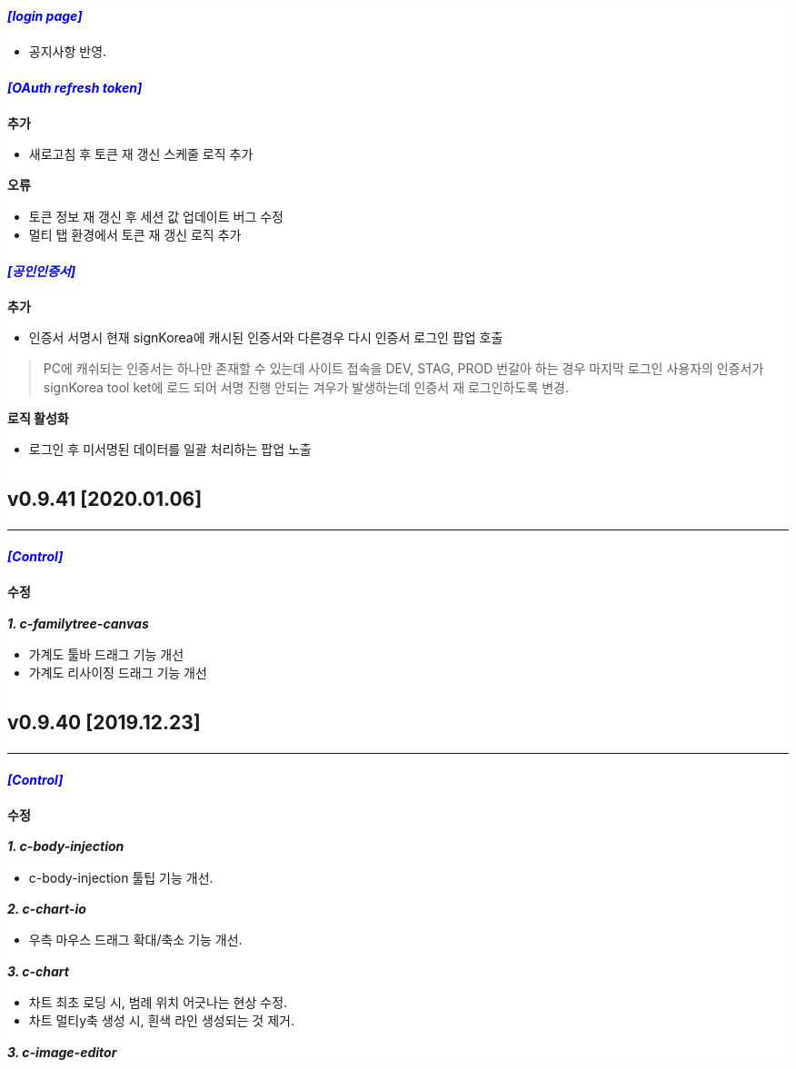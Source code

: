#### <span style="color:blue">_[login page]_</span>
  - 공지사항 반영.

#### <span style="color:blue">_[OAuth refresh token]_</span>
  **<span class="colored2">추가</span>**

  - 새로고침 후 토큰 재 갱신 스케줄 로직 추가

  **<span class="colored2">오류</span>**

  - 토큰 정보 재 갱신 후 세션 값 업데이트 버그 수정
  - 멀티 탭 환경에서 토큰 재 갱신 로직 추가

#### <span style="color:blue">_[공인인증서]_</span>
  **<span class="colored2">추가</span>**

  - 인증서 서명시 현재 signKorea에 캐시된 인증서와 다른경우 다시 인증서 로그인 팝업 호출

  >  PC에 캐쉬되는 인증서는 하나만 존재할 수 있는데 사이트 접속을 DEV, STAG, PROD 번갈아 하는 경우 마지막 로그인 사용자의 인증서가 signKorea tool ket에 로드 되어 서명 진행 안되는 겨우가 발생하는데 인증서 재 로그인하도록 변경.

  **<span class="colored2">로직 활성화</span>**

  - 로그인 후 미서명된 데이터를 일괄 처리하는 팝업 노출

## v0.9.41 [2020.01.06]
---
#### <span style="color:blue">_[Control]_</span>
  **<span class="colored2">수정</span>**

  **_1. c-familytree-canvas_**

  - 가계도 툴바 드래그 기능 개선
  - 가계도 리사이징 드래그 기능 개선

## v0.9.40 [2019.12.23]
---
#### <span style="color:blue">_[Control]_</span>
  **<span class="colored2">수정</span>**

  **_1. c-body-injection_**

  - c-body-injection 툴팁 기능 개선.

  **_2. c-chart-io_**

  - 우측 마우스 드래그 확대/축소 기능 개선.

  **_3. c-chart_**

  - 차트 최초 로딩 시, 범례 위치 어긋나는 현상 수정.
  - 차트 멀티y축 생성 시, 흰색 라인 생성되는 것 제거.

  **_3. c-image-editor_**
